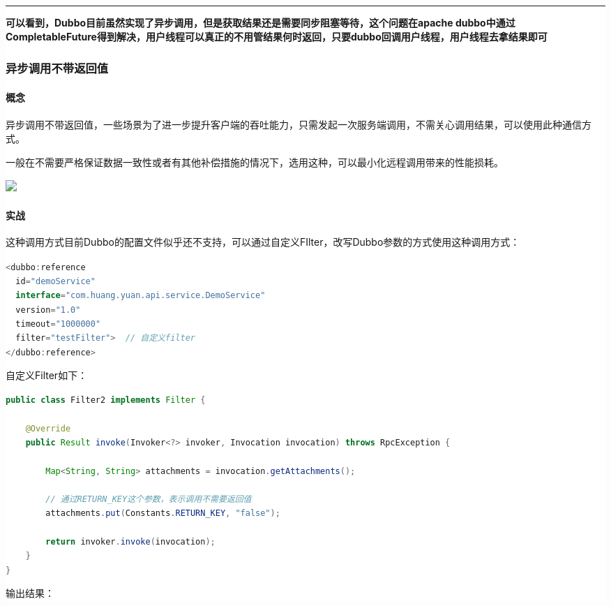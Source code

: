 ****

**可以看到，Dubbo目前虽然实现了异步调用，但是获取结果还是需要同步阻塞等待，这个问题在apache dubbo中通过CompletableFuture得到解决，用户线程可以真正的不用管结果何时返回，只要dubbo回调用户线程，用户线程去拿结果即可**







### 异步调用不带返回值



#### 概念

异步调用不带返回值，一些场景为了进一步提升客户端的吞吐能力，只需发起一次服务端调用，不需关心调用结果，可以使用此种通信方式。

一般在不需要严格保证数据一致性或者有其他补偿措施的情况下，选用这种，可以最小化远程调用带来的性能损耗。

![](https://tva1.sinaimg.cn/large/006tNbRwgy1g9x9gr0n5jj30za0oyad1.jpg)





#### 实战

这种调用方式目前Dubbo的配置文件似乎还不支持，可以通过自定义FIlter，改写Dubbo参数的方式使用这种调用方式：

```java
<dubbo:reference
  id="demoService"
  interface="com.huang.yuan.api.service.DemoService"
  version="1.0"
  timeout="1000000"
  filter="testFilter">  // 自定义filter
</dubbo:reference>
```

自定义Filter如下：

```java
public class Filter2 implements Filter {

    @Override
    public Result invoke(Invoker<?> invoker, Invocation invocation) throws RpcException {
        
        Map<String, String> attachments = invocation.getAttachments();

        // 通过RETURN_KEY这个参数，表示调用不需要返回值
        attachments.put(Constants.RETURN_KEY, "false");

        return invoker.invoke(invocation);
    }
}
```

输出结果：
